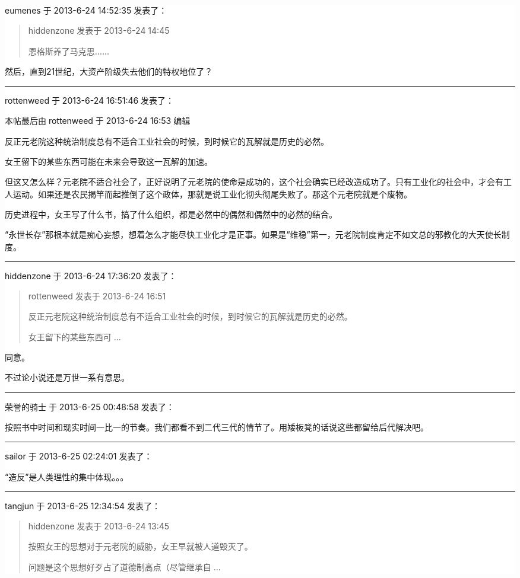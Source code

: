 eumenes 于 2013-6-24 14:52:35 发表了：

> hiddenzone 发表于 2013-6-24 14:45
> 
> 恩格斯养了马克思……



然后，直到21世纪，大资产阶级失去他们的特权地位了？

---------

rottenweed 于 2013-6-24 16:51:46 发表了：

本帖最后由 rottenweed 于 2013-6-24 16:53 编辑 

反正元老院这种统治制度总有不适合工业社会的时候，到时候它的瓦解就是历史的必然。

女王留下的某些东西可能在未来会导致这一瓦解的加速。

但这又怎么样？元老院不适合社会了，正好说明了元老院的使命是成功的，这个社会确实已经改造成功了。只有工业化的社会中，才会有工人运动。如果还是农民揭竿而起推倒了这个政体，那就是说工业化彻头彻尾失败了。那这个元老院就是个废物。

历史进程中，女王写了什么书，搞了什么组织，都是必然中的偶然和偶然中的必然的结合。

“永世长存”那根本就是痴心妄想，想着怎么才能尽快工业化才是正事。如果是“维稳”第一，元老院制度肯定不如文总的邪教化的大天使长制度。

---------

hiddenzone 于 2013-6-24 17:36:20 发表了：

> rottenweed 发表于 2013-6-24 16:51
> 
> 反正元老院这种统治制度总有不适合工业社会的时候，到时候它的瓦解就是历史的必然。
> 
> 女王留下的某些东西可 ...



同意。

不过论小说还是万世一系有意思。

---------

荣誉的骑士 于 2013-6-25 00:48:58 发表了：

按照书中时间和现实时间一比一的节奏。我们都看不到二代三代的情节了。用矮板凳的话说这些都留给后代解决吧。

---------

sailor 于 2013-6-25 02:24:01 发表了：

“造反”是人类理性的集中体现。。。

---------

tangjun 于 2013-6-25 12:34:54 发表了：

> hiddenzone 发表于 2013-6-24 13:45
> 
> 按照女王的思想对于元老院的威胁，女王早就被人道毁灭了。
> 
> 问题是这个思想好歹占了道德制高点（尽管继承自 ...
